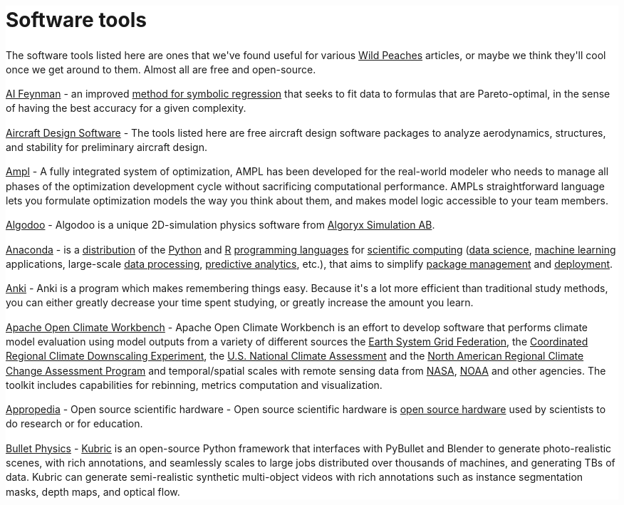 # Software tools

The software tools listed here are ones that we've found useful for various [Wild Peaches](https://wildpeaches.xyz/) articles, or maybe we think they'll cool once we get around to them. Almost all are free and open-source.



[AI Feynman](https://github.com/SJ001/AI-Feynman) - an improved [method for symbolic regression](https://proceedings.neurips.cc/paper/2020/hash/33a854e247155d590883b93bca53848a-Abstract.html) that seeks to fit data to  formulas that are Pareto-optimal, in the sense of having the best  accuracy for a given complexity.

[Aircraft Design Software](https://mdolab.engin.umich.edu/wiki/aircraft-design-software) - The tools listed here are free aircraft design software packages to analyze aerodynamics, structures, and stability for preliminary aircraft design.

[Ampl](https://ampl.com/) - A fully integrated system of optimization, AMPL has been developed for the real-world modeler who needs to manage all phases of the optimization development cycle without sacrificing  computational performance. AMPLs straightforward language lets you formulate optimization models the way you think about them, and makes  model logic accessible to your team members.

[Algodoo](http://www.algodoo.com/) - Algodoo is a unique 2D-simulation physics software from [Algoryx Simulation AB](http://www.algoryx.se/).

[Anaconda](https://www.anaconda.com/) - is a [distribution](https://en.wikipedia.org/wiki/Software_distribution) of the [Python](https://en.wikipedia.org/wiki/Python_(programming_language)) and [R](https://en.wikipedia.org/wiki/R_(programming_language)) [programming languages](https://en.wikipedia.org/wiki/Programming_language) for [scientific computing](https://en.wikipedia.org/wiki/Scientific_computing) ([data science](https://en.wikipedia.org/wiki/Data_science), [machine learning](https://en.wikipedia.org/wiki/Machine_learning) applications, large-scale [data processing](https://en.wikipedia.org/wiki/Data_processing), [predictive analytics](https://en.wikipedia.org/wiki/Predictive_analytics), etc.), that aims to simplify [package management](https://en.wikipedia.org/wiki/Package_management) and [deployment](https://en.wikipedia.org/wiki/Deployment_environment).

[Anki](https://apps.ankiweb.net/) - Anki is a program which makes remembering things easy. Because it's a lot more efficient than traditional study methods, you can either greatly decrease your time spent studying, or greatly increase the amount you learn.

[Apache Open Climate Workbench](https://climate.apache.org/) - Apache Open Climate Workbench is an effort to develop software that performs climate model evaluation using model outputs from a variety of different sources the [Earth System Grid Federation](http://esgf.llnl.gov/), the [Coordinated Regional Climate Downscaling Experiment](http://www.cordex.org/), the [U.S. National Climate Assessment](http://nca2014.globalchange.gov/) and the [North American Regional Climate Change Assessment Program](http://www.narccap.ucar.edu/) and temporal/spatial scales with remote sensing data from [NASA](http://www.nasa.gov/), [NOAA](http://www.noaa.gov/) and other agencies. The toolkit includes capabilities for rebinning, metrics computation and visualization.

[Appropedia](https://www.appropedia.org/Category:Open_source_scientific_hardware) - Open source scientific hardware - Open source scientific hardware is [open source hardware](https://www.appropedia.org/Open_source_hardware) used by scientists to do research or for education.

[Bullet Physics](https://github.com/bulletphysics/bullet3) - [Kubric](https://pybullet.org/wordpress/) is an open-source Python framework that interfaces with PyBullet  and Blender to generate photo-realistic scenes, with rich annotations,  and seamlessly scales to large jobs distributed over thousands of  machines, and generating TBs of data. Kubric can generate semi-realistic synthetic multi-object videos with rich annotations such as instance  segmentation masks, depth maps, and optical flow.
